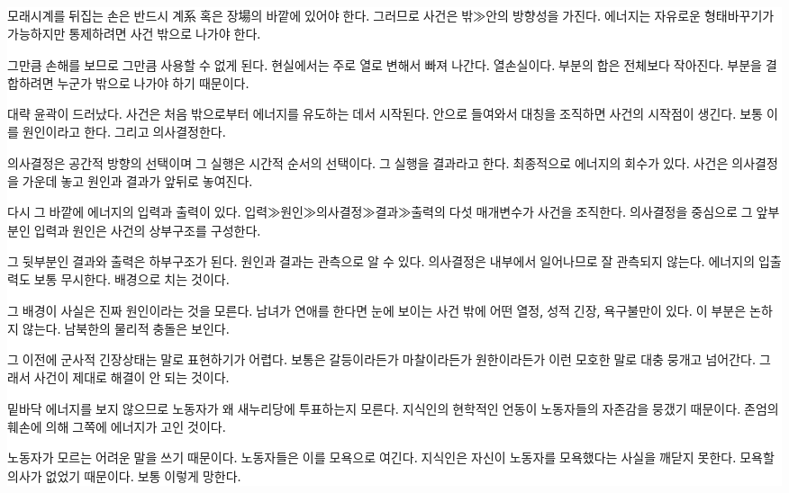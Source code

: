 
  



  모래시계를 뒤집는 손은 반드시 계系 혹은 장場의 바깥에 있어야 한다. 그러므로 사건은 밖≫안의 방향성을 가진다. 에너지는 자유로운 형태바꾸기가 가능하지만 통제하려면 사건 밖으로 나가야 한다.


  



  그만큼 손해를 보므로 그만큼 사용할 수 없게 된다. 현실에서는 주로 열로 변해서 빠져 나간다. 열손실이다. 부분의 합은 전체보다 작아진다. 부분을 결합하려면 누군가 밖으로 나가야 하기 때문이다.


  



  대략 윤곽이 드러났다. 사건은 처음 밖으로부터 에너지를 유도하는 데서 시작된다. 안으로 들여와서 대칭을 조직하면 사건의 시작점이 생긴다. 보통 이를 원인이라고 한다. 그리고 의사결정한다.


  



  의사결정은 공간적 방향의 선택이며 그 실행은 시간적 순서의 선택이다. 그 실행을 결과라고 한다. 최종적으로 에너지의 회수가 있다. 사건은 의사결정을 가운데 놓고 원인과 결과가 앞뒤로 놓여진다.


  



  다시 그 바깥에 에너지의 입력과 출력이 있다. 입력≫원인≫의사결정≫결과≫출력의 다섯 매개변수가 사건을 조직한다. 의사결정을 중심으로 그 앞부분인 입력과 원인은 사건의 상부구조를 구성한다.


  



  그 뒷부분인 결과와 출력은 하부구조가 된다. 원인과 결과는 관측으로 알 수 있다. 의사결정은 내부에서 일어나므로 잘 관측되지 않는다. 에너지의 입출력도 보통 무시한다. 배경으로 치는 것이다.


  



  그 배경이 사실은 진짜 원인이라는 것을 모른다. 남녀가 연애를 한다면 눈에 보이는 사건 밖에 어떤 열정, 성적 긴장, 욕구불만이 있다. 이 부분은 논하지 않는다. 남북한의 물리적 충돌은 보인다.


  



  그 이전에 군사적 긴장상태는 말로 표현하기가 어렵다. 보통은 갈등이라든가 마찰이라든가 원한이라든가 이런 모호한 말로 대충 뭉개고 넘어간다. 그래서 사건이 제대로 해결이 안 되는 것이다.


  



  밑바닥 에너지를 보지 않으므로 노동자가 왜 새누리당에 투표하는지 모른다. 지식인의 현학적인 언동이 노동자들의 자존감을 뭉갰기 때문이다. 존엄의 훼손에 의해 그쪽에 에너지가 고인 것이다.


  



  노동자가 모르는 어려운 말을 쓰기 때문이다. 노동자들은 이를 모욕으로 여긴다. 지식인은 자신이 노동자를 모욕했다는 사실을 깨닫지 못한다. 모욕할 의사가 없었기 때문이다. 보통 이렇게 망한다.
